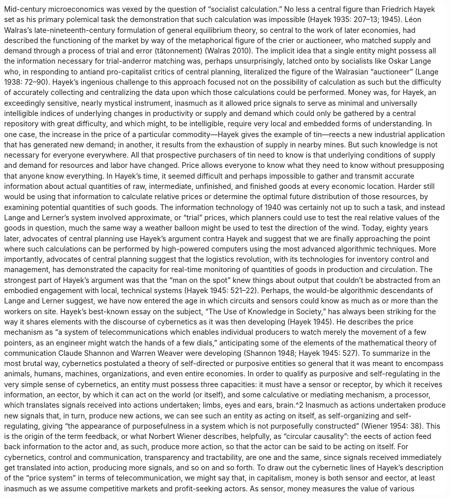 Mid-century microeconomics was vexed by the question of “socialist calculation.” No less a central figure than Friedrich Hayek set as his primary polemical task the demonstration that such calculation was impossible (Hayek 1935: 207–13; 1945). Léon Walras’s late-nineteenth-century formulation of general equilibrium theory, so central to the work of later economies, had described the functioning of the market by way of the metaphorical figure of the crier or auctioneer, who matched supply and demand through a process of trial and error (tâtonnement) (Walras 2010). The implicit idea that a single entity might possess all the information necessary for trial-anderror matching was, perhaps unsurprisingly, latched onto by socialists like Oskar Lange who, in responding to antiand pro-capitalist critics of central planning, literalized the figure of the Walrasian “auctioneer” (Lange 1938: 72–90). Hayek’s ingenious challenge to this approach focused not on the possibility of calculation as such but the difficulty of accurately collecting and centralizing the data upon which those calculations could be performed. Money was, for Hayek, an exceedingly sensitive, nearly mystical instrument, inasmuch as it allowed price signals to serve as minimal and universally intelligible indices of underlying changes in productivity or supply and demand which could only be gathered by a central repository with great difficulty, and which might, to be intelligible, require very local and embedded forms of understanding. In one case, the increase in the price of a particular commodity—Hayek gives the example of tin—reects a new industrial application that has generated new demand; in another, it results from the exhaustion of supply in nearby mines. But such knowledge is not necessary for everyone everywhere. All that prospective purchasers of tin need to know is that underlying conditions of supply and demand for resources and labor have changed. Price allows everyone to know what they need to know without presupposing that anyone know everything. In Hayek’s time, it seemed difficult and perhaps impossible to gather and transmit accurate information about actual quantities of raw, intermediate, unfinished, and finished goods at every economic location. Harder still would be using that information to calculate relative prices or determine the optimal future distribution of those resources, by examining potential quantities of such goods. The information technology of 1940 was certainly not up to such a task, and instead Lange and Lerner’s system involved approximate, or “trial” prices, which planners could use to test the real relative values of the goods in question, much the same way a weather balloon might be used to test the direction of the wind. Today, eighty years later, advocates of central planning use Hayek’s argument contra Hayek and suggest that we are finally approaching the point where such calculations can be performed by high-powered computers using the most advanced algorithmic techniques. More importantly, advocates of central planning suggest that the logistics revolution, with its technologies for inventory control and management, has demonstrated the capacity for real-time monitoring of quantities of goods in production and circulation. The strongest part of Hayek’s argument was that the “man on the spot” knew things about output that couldn’t be abstracted from an embodied engagement with local, technical systems (Hayek 1945: 521–22). Perhaps, the would-be algorithmic descendants of Lange and Lerner suggest, we have now entered the age in which circuits and sensors could know as much as or more than the workers on site. Hayek’s best-known essay on the subject, “The Use of Knowledge in Society,” has always been striking for the way it shares elements with the discourse of cybernetics as it was then developing (Hayek 1945). He describes the price mechanism as “a system of telecommunications which enables individual producers to watch merely the movement of a few pointers, as an engineer might watch the hands of a few dials,” anticipating some of the elements of the mathematical theory of communication Claude Shannon and Warren Weaver were developing (Shannon 1948; Hayek 1945: 527). To summarize in the most brutal way, cybernetics postulated a theory of self-directed or purposive entities so general that it was meant to encompass animals, humans, machines, organizations, and even entire economies. In order to qualify as purposive and self-regulating in the very simple sense of cybernetics, an entity must possess three capacities: it must have a sensor or receptor, by which it receives information, an eector, by which it can act on the world (or itself), and some calculative or mediating mechanism, a processor, which translates signals received into actions undertaken; limbs, eyes and ears, brain.^2 Inasmuch as actions undertaken produce new signals that, in turn, produce new actions, we can see such an entity as acting on itself, as self-organizing and self-regulating, giving “the appearance of purposefulness in a system which is not purposefully constructed” (Wiener 1954: 38). This is the origin of the term feedback, or what Norbert Wiener describes, helpfully, as “circular causality”: the eects of action feed back information to the actor and, as such, produce more action, so that the actor can be said to be acting on itself. For cybernetics, control and communication, transparency and tractability, are one and the same, since signals received immediately get translated into action, producing more signals, and so on and so forth. To draw out the cybernetic lines of Hayek’s description of the “price system” in terms of telecommunication, we might say that, in capitalism, money is both sensor and eector, at least inasmuch as we assume competitive markets and profit-seeking actors. As sensor, money measures the value of various
